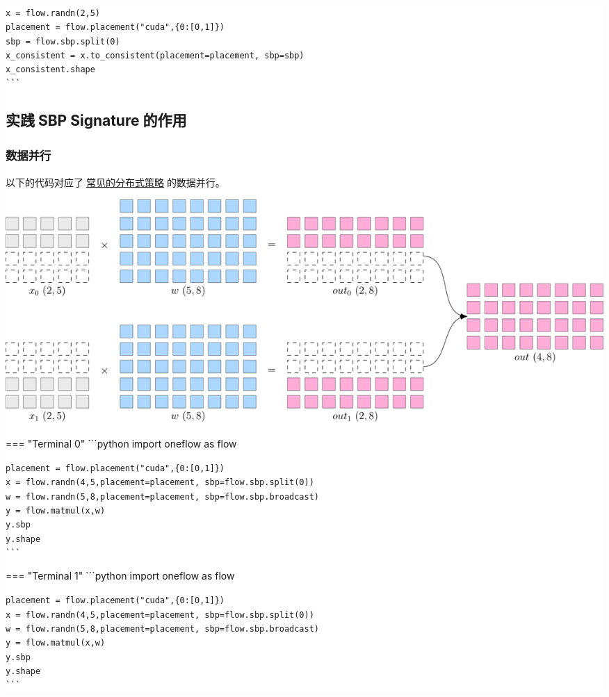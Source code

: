     x = flow.randn(2,5)
    placement = flow.placement("cuda",{0:[0,1]})
    sbp = flow.sbp.split(0)
    x_consistent = x.to_consistent(placement=placement, sbp=sbp)
    x_consistent.shape
    ```

## 实践 SBP Signature 的作用
### 数据并行
以下的代码对应了 [常见的分布式策略](./01_introduction.md#_4) 的数据并行。

![data parallelism](./imgs/matmul_data_paralelism.png)

=== "Terminal 0"
    ```python
    import oneflow as flow

    placement = flow.placement("cuda",{0:[0,1]})
    x = flow.randn(4,5,placement=placement, sbp=flow.sbp.split(0))
    w = flow.randn(5,8,placement=placement, sbp=flow.sbp.broadcast)
    y = flow.matmul(x,w)
    y.sbp
    y.shape
    ```

=== "Terminal 1"
    ```python
    import oneflow as flow

    placement = flow.placement("cuda",{0:[0,1]})
    x = flow.randn(4,5,placement=placement, sbp=flow.sbp.split(0))
    w = flow.randn(5,8,placement=placement, sbp=flow.sbp.broadcast)
    y = flow.matmul(x,w)
    y.sbp
    y.shape
    ```
